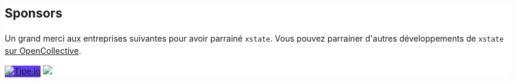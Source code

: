 
## Sponsors

Un grand merci aux entreprises suivantes pour avoir parrainé `xstate`. Vous pouvez parrainer d'autres développements de `xstate` [sur OpenCollective](https://opencollective.com/xstate).

<a href="https://tipe.io" title="Tipe.io"><img src="https://cdn.tipe.io/tipe/tipe-logo.svg?w=240" style="background:#613DEF" alt="Tipe.io"/></a>
<a href="https://webflow.com" title="Webflow"><img src="https://uploads-ssl.webflow.com/583347ca8f6c7ee058111b3b/5b03bde0971fdd75d75b5591_webflow.png" height="100" /></a>
